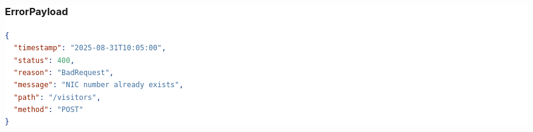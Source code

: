 ```json
```

### ErrorPayload

```json
{
  "timestamp": "2025-08-31T10:05:00",
  "status": 400,
  "reason": "BadRequest",
  "message": "NIC number already exists",
  "path": "/visitors",
  "method": "POST"
}
```
